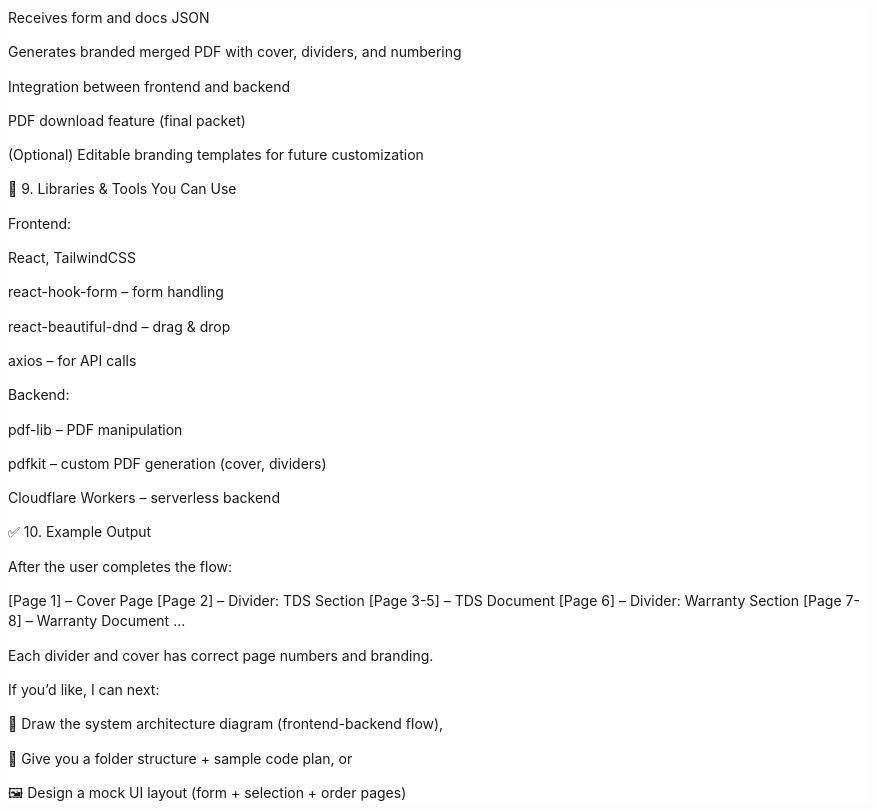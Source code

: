 Receives form and docs JSON

Generates branded merged PDF with cover, dividers, and numbering

Integration between frontend and backend

PDF download feature (final packet)

(Optional) Editable branding templates for future customization

🧰 9. Libraries & Tools You Can Use

Frontend:

React, TailwindCSS

react-hook-form – form handling

react-beautiful-dnd – drag & drop

axios – for API calls

Backend:

pdf-lib – PDF manipulation

pdfkit – custom PDF generation (cover, dividers)

Cloudflare Workers – serverless backend

✅ 10. Example Output

After the user completes the flow:

[Page 1] – Cover Page
[Page 2] – Divider: TDS Section
[Page 3-5] – TDS Document
[Page 6] – Divider: Warranty Section
[Page 7-8] – Warranty Document
...


Each divider and cover has correct page numbers and branding.

If you’d like, I can next:

🧱 Draw the system architecture diagram (frontend-backend flow),

🧩 Give you a folder structure + sample code plan, or

🖼️ Design a mock UI layout (form + selection + order pages)

